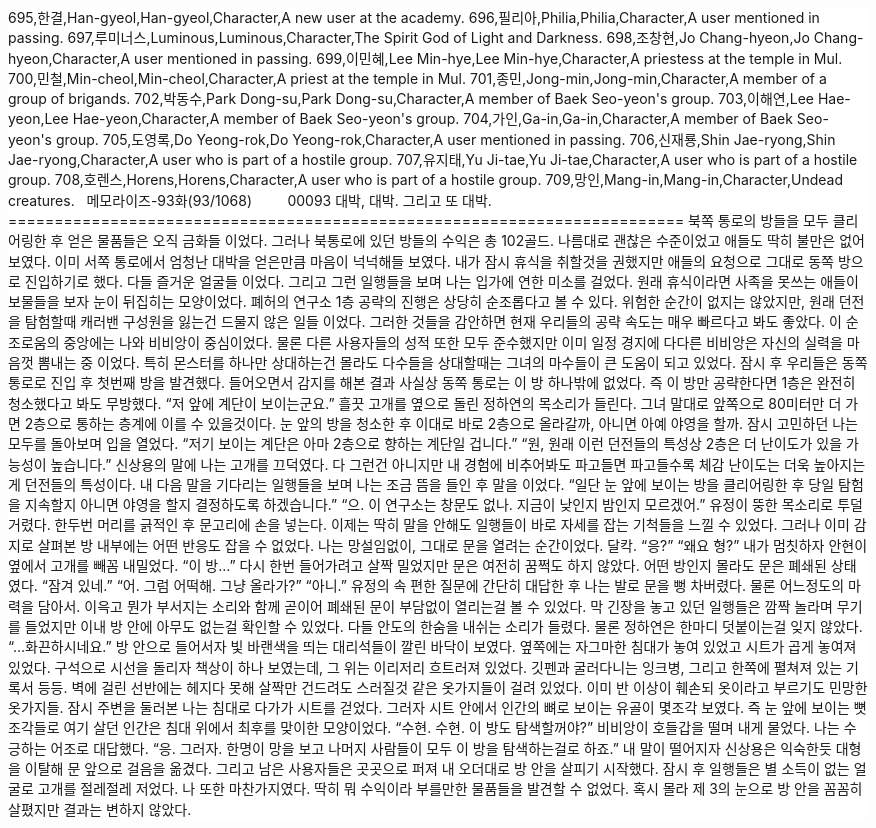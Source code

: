 695,한결,Han-gyeol,Han-gyeol,Character,A new user at the academy.
696,필리아,Philia,Philia,Character,A user mentioned in passing.
697,루미너스,Luminous,Luminous,Character,The Spirit God of Light and Darkness.
698,조창현,Jo Chang-hyeon,Jo Chang-hyeon,Character,A user mentioned in passing.
699,이민혜,Lee Min-hye,Lee Min-hye,Character,A priestess at the temple in Mul.
700,민철,Min-cheol,Min-cheol,Character,A priest at the temple in Mul.
701,종민,Jong-min,Jong-min,Character,A member of a group of brigands.
702,박동수,Park Dong-su,Park Dong-su,Character,A member of Baek Seo-yeon's group.
703,이해연,Lee Hae-yeon,Lee Hae-yeon,Character,A member of Baek Seo-yeon's group.
704,가인,Ga-in,Ga-in,Character,A member of Baek Seo-yeon's group.
705,도영록,Do Yeong-rok,Do Yeong-rok,Character,A user mentioned in passing.
706,신재룡,Shin Jae-ryong,Shin Jae-ryong,Character,A user who is part of a hostile group.
707,유지태,Yu Ji-tae,Yu Ji-tae,Character,A user who is part of a hostile group.
708,호렌스,Horens,Horens,Character,A user who is part of a hostile group.
709,망인,Mang-in,Mang-in,Character,Undead creatures.
 
메모라이즈-93화(93/1068)
 
 
 
 
00093 대박, 대박. 그리고 또 대박.  =========================================================================
북쪽 통로의 방들을 모두 클리어링한 후 얻은 물품들은 오직 금화들 이었다. 그러나 북통로에 있던 방들의 수익은 총 102골드. 나름대로 괜찮은 수준이었고 애들도 딱히 불만은 없어보였다. 이미 서쪽 통로에서 엄청난 대박을 얻은만큼 마음이 넉넉해들 보였다.
내가 잠시 휴식을 취할것을 권했지만 애들의 요청으로 그대로 동쪽 방으로 진입하기로 했다. 다들 즐거운 얼굴들 이었다. 그리고 그런 일행들을 보며 나는 입가에 연한 미소를 걸었다. 원래 휴식이라면 사족을 못쓰는 애들이 보물들을 보자 눈이 뒤집히는 모양이었다.
폐허의 연구소 1층 공략의 진행은 상당히 순조롭다고 볼 수 있다. 위험한 순간이 없지는 않았지만, 원래 던전을 탐험할때 캐러밴 구성원을 잃는건 드물지 않은 일들 이었다. 그러한 것들을 감안하면 현재 우리들의 공략 속도는 매우 빠르다고 봐도 좋았다.
이 순조로움의 중앙에는 나와 비비앙이 중심이었다. 물론 다른 사용자들의 성적 또한 모두 준수했지만 이미 일정 경지에 다다른 비비앙은 자신의 실력을 마음껏 뽐내는 중 이었다. 특히 몬스터를 하나만 상대하는건 몰라도 다수들을 상대할때는 그녀의 마수들이 큰 도움이 되고 있었다.
잠시 후 우리들은 동쪽 통로로 진입 후 첫번째 방을 발견했다. 들어오면서 감지를 해본 결과 사실상 동쪽 통로는 이 방 하나밖에 없었다. 즉 이 방만 공략한다면 1층은 완전히 청소했다고 봐도 무방했다.
“저 앞에 계단이 보이는군요.”
흘끗 고개를 옆으로 돌린 정하연의 목소리가 들린다. 그녀 말대로 앞쪽으로 80미터만 더 가면 2층으로 통하는 층계에 이를 수 있을것이다. 눈 앞의 방을 청소한 후 이대로 바로 2층으로 올라갈까, 아니면 아예 야영을 할까. 잠시 고민하던 나는 모두를 돌아보며 입을 열었다.
“저기 보이는 계단은 아마 2층으로 향하는 계단일 겁니다.”
“원, 원래 이런 던전들의 특성상 2층은 더 난이도가 있을 가능성이 높습니다.”
신상용의 말에 나는 고개를 끄덕였다. 다 그런건 아니지만 내 경험에 비추어봐도 파고들면 파고들수록 체감 난이도는 더욱 높아지는게 던전들의 특성이다. 내 다음 말을 기다리는 일행들을 보며 나는 조금 뜸을 들인 후 말을 이었다.
“일단 눈 앞에 보이는 방을 클리어링한 후 당일 탐험을 지속할지 아니면 야영을 할지 결정하도록 하겠습니다.”
“으. 이 연구소는 창문도 없나. 지금이 낮인지 밤인지 모르겠어.”
유정이 뚱한 목소리로 투덜거렸다. 한두번 머리를 긁적인 후 문고리에 손을 넣는다. 이제는 딱히 말을 안해도 일행들이 바로 자세를 잡는 기척들을 느낄 수 있었다. 그러나 이미 감지로 살펴본 방 내부에는 어떤 반응도 잡을 수 없었다. 나는 망설임없이, 그대로 문을 열려는 순간이었다.
달칵.
“응?”
“왜요 형?”
내가 멈칫하자 안현이 옆에서 고개를 빼꼼 내밀었다.
“이 방…”
다시 한번 들어가려고 살짝 밀었지만 문은 여전히 꿈쩍도 하지 않았다. 어떤 방인지 몰라도 문은 폐쇄된 상태였다.
“잠겨 있네.”
“어. 그럼 어떡해. 그냥 올라가?”
“아니.”
유정의 속 편한 질문에 간단히 대답한 후 나는 발로 문을 뻥 차버렸다. 물론 어느정도의 마력을 담아서. 이윽고 뭔가 부서지는 소리와 함께 곧이어 폐쇄된 문이 부담없이 열리는걸 볼 수 있었다. 막 긴장을 놓고 있던 일행들은 깜짝 놀라며 무기를 들었지만 이내 방 안에 아무도 없는걸 확인할 수 있었다. 다들 안도의 한숨을 내쉬는 소리가 들렸다. 물론 정하연은 한마디 덧붙이는걸 잊지 않았다.
“…화끈하시네요.”
방 안으로 들어서자 빛 바랜색을 띄는 대리석들이 깔린 바닥이 보였다. 옆쪽에는 자그마한 침대가 놓여 있었고 시트가 곱게 놓여져 있었다. 구석으로 시선을 돌리자 책상이 하나 보였는데, 그 위는 이리저리 흐트러져 있었다. 깃펜과 굴러다니는 잉크병, 그리고 한쪽에 펼쳐져 있는 기록서 등등.
벽에 걸린 선반에는 헤지다 못해 살짝만 건드려도 스러질것 같은 옷가지들이 걸려 있었다. 이미 반 이상이 훼손되 옷이라고 부르기도 민망한 옷가지들. 잠시 주변을 둘러본 나는 침대로 다가가 시트를 걷었다. 그러자 시트 안에서 인간의 뼈로 보이는 유골이 몇조각 보였다. 즉 눈 앞에 보이는 뼛조각들로 여기 살던 인간은 침대 위에서 최후를 맞이한 모양이었다.
“수현. 수현. 이 방도 탐색할꺼야?”
비비앙이 호들갑을 떨며 내게 물었다. 나는 수긍하는 어조로 대답했다.
“응. 그러자. 한명이 망을 보고 나머지 사람들이 모두 이 방을 탐색하는걸로 하죠.”
내 말이 떨어지자 신상용은 익숙한듯 대형을 이탈해 문 앞으로 걸음을 옮겼다. 그리고 남은 사용자들은 곳곳으로 퍼져 내 오더대로 방 안을 살피기 시작했다.
잠시 후 일행들은 별 소득이 없는 얼굴로 고개를 절레절레 저었다. 나 또한 마찬가지였다. 딱히 뭐 수익이라 부를만한 물품들을 발견할 수 없었다. 혹시 몰라 제 3의 눈으로 방 안을 꼼꼼히 살폈지만 결과는 변하지 않았다.